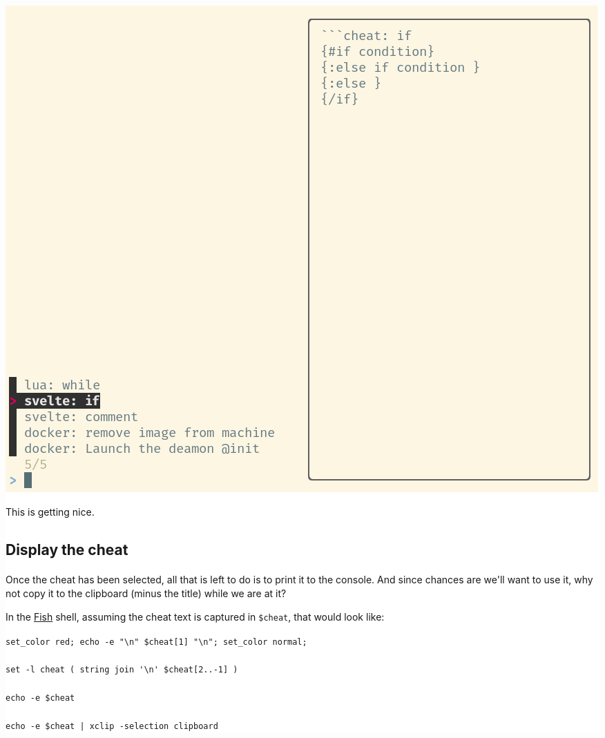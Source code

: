 ![screenshot of fzf with listing of cheats](./fzf.png)

This is getting nice.

## Display the cheat

Once the cheat has been selected, all that is left to do
is to print it to the console. And since chances are we'll want to 
use it, why not copy it to the clipboard (minus the title) while
we are at it?

In the [Fish][fish] shell, assuming the cheat text is captured
in `$cheat`, that would look like:

```shell
set_color red; echo -e "\n" $cheat[1] "\n"; set_color normal;

set -l cheat ( string join '\n' $cheat[2..-1] )

echo -e $cheat

echo -e $cheat | xclip -selection clipboard
```


[modern]: https://github.com/ibraheemdev/modern-unix
[cheat]: https://github.com/cheat/cheat
[rg]: https://github.com/BurntSushi/ripgrep
[fzf]: https://github.com/junegunn/fzf
[fish]: https://fishshell.com/